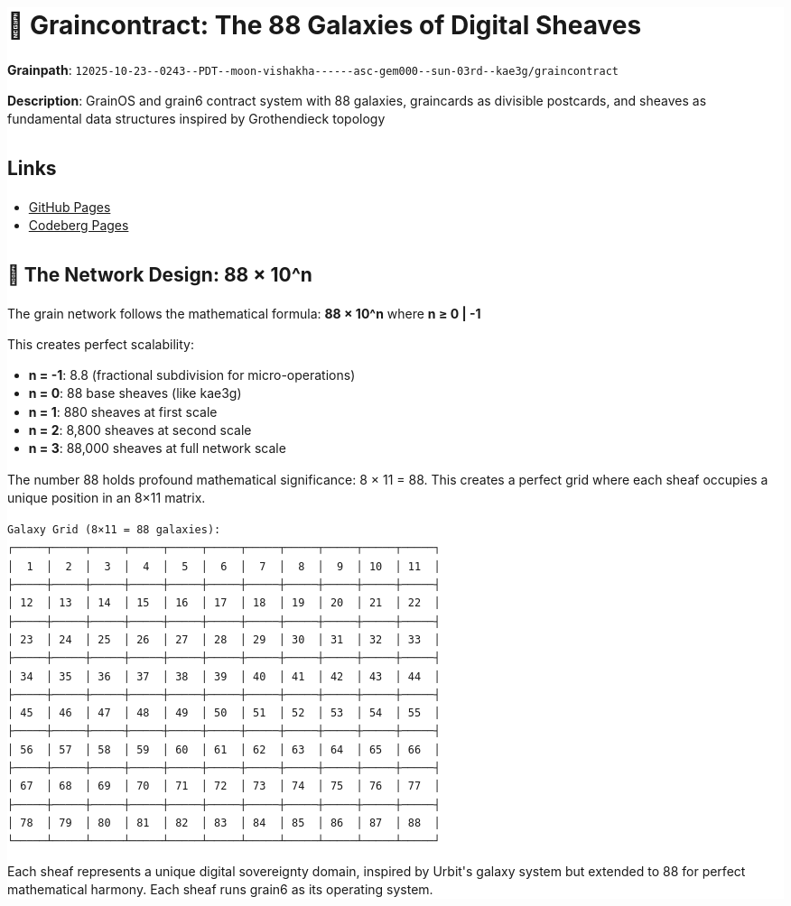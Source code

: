 # 🌾 Graincontract: The 88 Galaxies of Digital Sheaves

**Grainpath**: `12025-10-23--0243--PDT--moon-vishakha------asc-gem000--sun-03rd--kae3g/graincontract`

**Description**: GrainOS and grain6 contract system with 88 galaxies, graincards as divisible postcards, and sheaves as fundamental data structures inspired by Grothendieck topology

## Links

- [GitHub Pages](https://kae3g.github.io/grainkae3g/12025-10-23--0243--PDT--moon-vishakha------asc-gem000--sun-03rd--kae3g/graincontract/)
- [Codeberg Pages](https://kae3g.codeberg.page/grainkae3g/12025-10-23--0243--PDT--moon-vishakha------asc-gem000--sun-03rd--kae3g/graincontract/)

## 🔢 The Network Design: 88 × 10^n

The grain network follows the mathematical formula: **88 × 10^n** where **n ≥ 0 | -1**

This creates perfect scalability:
- **n = -1**: 8.8 (fractional subdivision for micro-operations)
- **n = 0**: 88 base sheaves (like kae3g)
- **n = 1**: 880 sheaves at first scale
- **n = 2**: 8,800 sheaves at second scale
- **n = 3**: 88,000 sheaves at full network scale

The number 88 holds profound mathematical significance: 8 × 11 = 88. This creates a perfect grid where each sheaf occupies a unique position in an 8×11 matrix.

```
Galaxy Grid (8×11 = 88 galaxies):
┌─────┬─────┬─────┬─────┬─────┬─────┬─────┬─────┬─────┬─────┬─────┐
│  1  │  2  │  3  │  4  │  5  │  6  │  7  │  8  │  9  │ 10  │ 11  │
├─────┼─────┼─────┼─────┼─────┼─────┼─────┼─────┼─────┼─────┼─────┤
│ 12  │ 13  │ 14  │ 15  │ 16  │ 17  │ 18  │ 19  │ 20  │ 21  │ 22  │
├─────┼─────┼─────┼─────┼─────┼─────┼─────┼─────┼─────┼─────┼─────┤
│ 23  │ 24  │ 25  │ 26  │ 27  │ 28  │ 29  │ 30  │ 31  │ 32  │ 33  │
├─────┼─────┼─────┼─────┼─────┼─────┼─────┼─────┼─────┼─────┼─────┤
│ 34  │ 35  │ 36  │ 37  │ 38  │ 39  │ 40  │ 41  │ 42  │ 43  │ 44  │
├─────┼─────┼─────┼─────┼─────┼─────┼─────┼─────┼─────┼─────┼─────┤
│ 45  │ 46  │ 47  │ 48  │ 49  │ 50  │ 51  │ 52  │ 53  │ 54  │ 55  │
├─────┼─────┼─────┼─────┼─────┼─────┼─────┼─────┼─────┼─────┼─────┤
│ 56  │ 57  │ 58  │ 59  │ 60  │ 61  │ 62  │ 63  │ 64  │ 65  │ 66  │
├─────┼─────┼─────┼─────┼─────┼─────┼─────┼─────┼─────┼─────┼─────┤
│ 67  │ 68  │ 69  │ 70  │ 71  │ 72  │ 73  │ 74  │ 75  │ 76  │ 77  │
├─────┼─────┼─────┼─────┼─────┼─────┼─────┼─────┼─────┼─────┼─────┤
│ 78  │ 79  │ 80  │ 81  │ 82  │ 83  │ 84  │ 85  │ 86  │ 87  │ 88  │
└─────┴─────┴─────┴─────┴─────┴─────┴─────┴─────┴─────┴─────┴─────┘
```

Each sheaf represents a unique digital sovereignty domain, inspired by Urbit's galaxy system but extended to 88 for perfect mathematical harmony. Each sheaf runs grain6 as its operating system.
